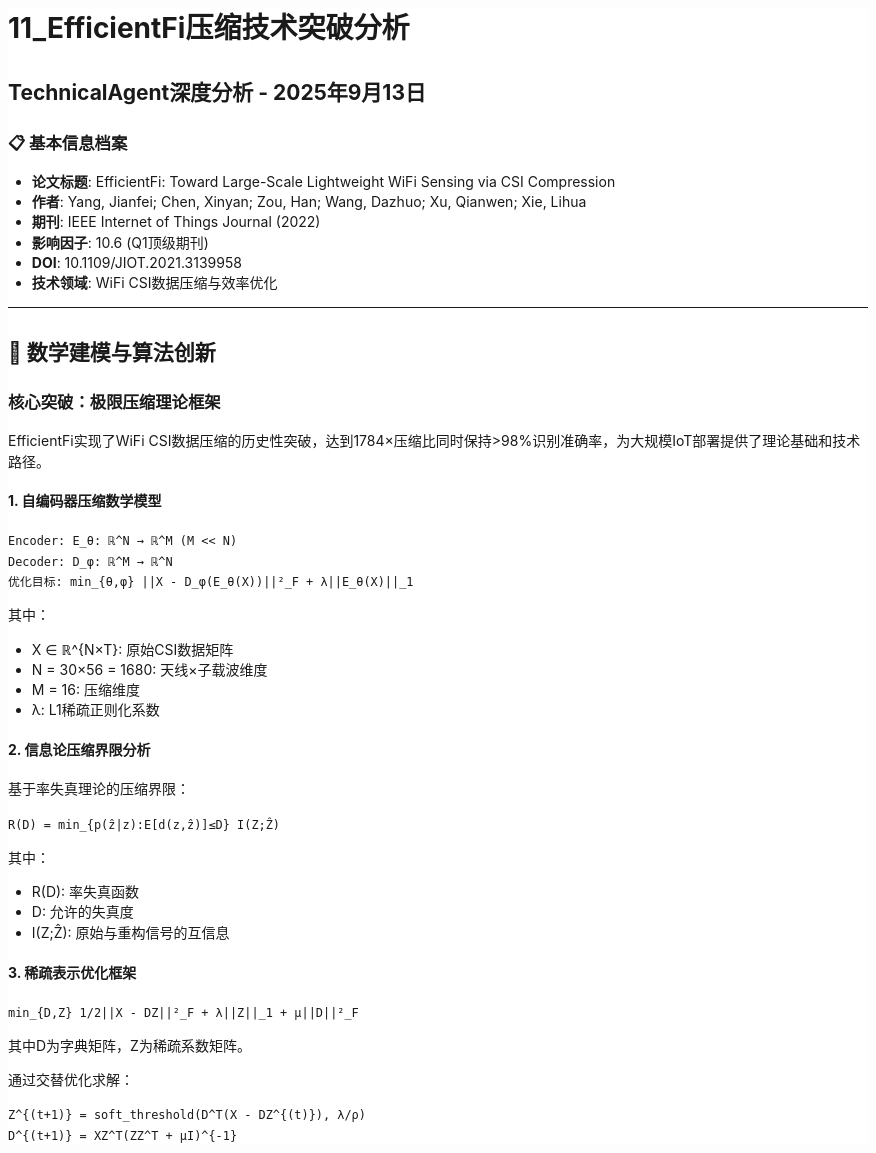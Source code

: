 # 11_EfficientFi压缩技术突破分析
## TechnicalAgent深度分析 - 2025年9月13日

### 📋 基本信息档案
- **论文标题**: EfficientFi: Toward Large-Scale Lightweight WiFi Sensing via CSI Compression
- **作者**: Yang, Jianfei; Chen, Xinyan; Zou, Han; Wang, Dazhuo; Xu, Qianwen; Xie, Lihua
- **期刊**: IEEE Internet of Things Journal (2022)
- **影响因子**: 10.6 (Q1顶级期刊)
- **DOI**: 10.1109/JIOT.2021.3139958
- **技术领域**: WiFi CSI数据压缩与效率优化

---

## 🧮 数学建模与算法创新

### 核心突破：极限压缩理论框架
EfficientFi实现了WiFi CSI数据压缩的历史性突破，达到1784×压缩比同时保持>98%识别准确率，为大规模IoT部署提供了理论基础和技术路径。

#### 1. 自编码器压缩数学模型
```latex
Encoder: E_θ: ℝ^N → ℝ^M (M << N)
Decoder: D_φ: ℝ^M → ℝ^N
优化目标: min_{θ,φ} ||X - D_φ(E_θ(X))||²_F + λ||E_θ(X)||_1
```
其中：
- X ∈ ℝ^{N×T}: 原始CSI数据矩阵
- N = 30×56 = 1680: 天线×子载波维度
- M = 16: 压缩维度
- λ: L1稀疏正则化系数

#### 2. 信息论压缩界限分析
基于率失真理论的压缩界限：
```latex
R(D) = min_{p(ẑ|z):E[d(z,ẑ)]≤D} I(Z;Ẑ)
```
其中：
- R(D): 率失真函数
- D: 允许的失真度
- I(Z;Ẑ): 原始与重构信号的互信息

#### 3. 稀疏表示优化框架
```latex
min_{D,Z} 1/2||X - DZ||²_F + λ||Z||_1 + μ||D||²_F
```
其中D为字典矩阵，Z为稀疏系数矩阵。

通过交替优化求解：
```latex
Z^{(t+1)} = soft_threshold(D^T(X - DZ^{(t)}), λ/ρ)
D^{(t+1)} = XZ^T(ZZ^T + μI)^{-1}
```
